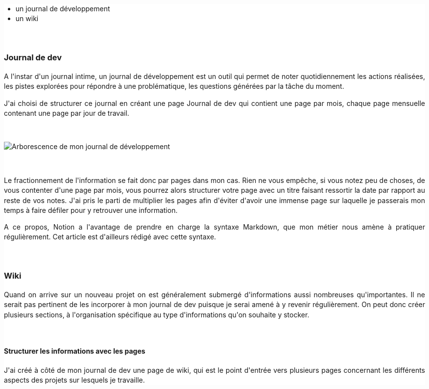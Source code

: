 - un journal de développement
- un wiki

&nbsp;

### Journal de dev

<p style="text-align:justify;">
A l'instar d'un journal intime, un journal de développement est un outil qui permet de noter quotidiennement les actions réalisées, les pistes explorées pour répondre à une problématique, les questions générées par la tâche du moment.
</p>
<p style="text-align:justify;">
J'ai choisi de structurer ce journal en créant une page Journal de dev qui contient une page par mois, chaque page mensuelle contenant une page par jour de travail.
</p>

&nbsp;

![Arborescence de mon journal de développement]({{site.url}}/images/notion-journal-de-dev.png "Journal de développement")

&nbsp;

<p style="text-align:justify;">
Le fractionnement de l'information se fait donc par pages dans mon cas. Rien ne vous empêche, si vous notez peu de choses, de vous contenter d'une page par mois, vous pourrez alors structurer votre page avec un titre faisant ressortir la date par rapport au reste de vos notes. J'ai pris le parti de multiplier les pages afin d'éviter d'avoir une immense page sur laquelle je passerais mon temps à faire défiler pour y retrouver une information.
</p>
<p style="text-align:justify;">
A ce propos, Notion a l'avantage de prendre en charge la syntaxe Markdown, que mon métier nous amène à pratiquer régulièrement. Cet article est d'ailleurs rédigé avec cette syntaxe.
</p>

&nbsp;

### Wiki

<p style="text-align:justify;">
Quand on arrive sur un nouveau projet on est généralement submergé d'informations aussi nombreuses qu'importantes. Il ne serait pas pertinent de les incorporer à mon journal de dev puisque je serai amené à y revenir régulièrement. On peut donc créer plusieurs sections, à l'organisation spécifique au type d'informations qu'on souhaite y stocker.
</p>

&nbsp;

#### Structurer les informations avec les pages

<p style="text-align:justify;">
J'ai créé à côté de mon journal de dev une page de wiki, qui est le point d'entrée vers plusieurs pages concernant les différents aspects des projets sur lesquels je travaille.
</p>
